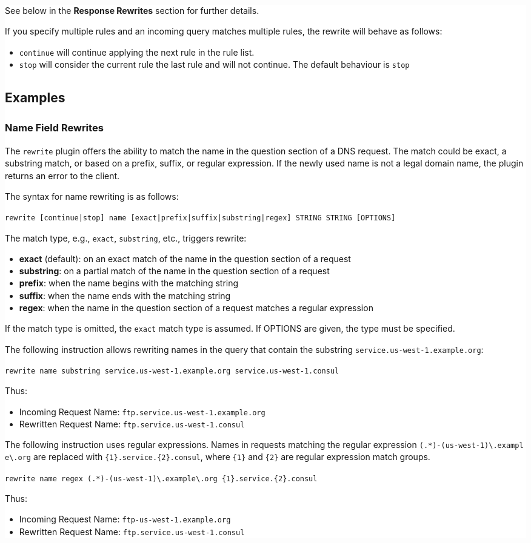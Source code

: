   See below in the **Response Rewrites** section for further details.

If you specify multiple rules and an incoming query matches multiple rules, the rewrite
will behave as follows:

   * `continue` will continue applying the next rule in the rule list.
   * `stop` will consider the current rule the last rule and will not continue.  The default behaviour is `stop`

## Examples

### Name Field Rewrites

The `rewrite` plugin offers the ability to match the name in the question section of
a DNS request. The match could be exact, a substring match, or based on a prefix, suffix, or regular
expression. If the newly used name is not a legal domain name, the plugin returns an error to the
client.

The syntax for name rewriting is as follows:

```
rewrite [continue|stop] name [exact|prefix|suffix|substring|regex] STRING STRING [OPTIONS]
```

The match type, e.g., `exact`, `substring`, etc., triggers rewrite:

* **exact** (default): on an exact match of the name in the question section of a request
* **substring**: on a partial match of the name in the question section of a request
* **prefix**: when the name begins with the matching string
* **suffix**: when the name ends with the matching string
* **regex**: when the name in the question section of a request matches a regular expression

If the match type is omitted, the `exact` match type is assumed. If OPTIONS are
given, the type must be specified.

The following instruction allows rewriting names in the query that
contain the substring `service.us-west-1.example.org`:

```
rewrite name substring service.us-west-1.example.org service.us-west-1.consul
```

Thus:

* Incoming Request Name: `ftp.service.us-west-1.example.org`
* Rewritten Request Name: `ftp.service.us-west-1.consul`

The following instruction uses regular expressions. Names in requests
matching the regular expression `(.*)-(us-west-1)\.example\.org` are replaced with
`{1}.service.{2}.consul`, where `{1}` and `{2}` are regular expression match groups.

```
rewrite name regex (.*)-(us-west-1)\.example\.org {1}.service.{2}.consul
```

Thus:

* Incoming Request Name: `ftp-us-west-1.example.org`
* Rewritten Request Name: `ftp.service.us-west-1.consul`
